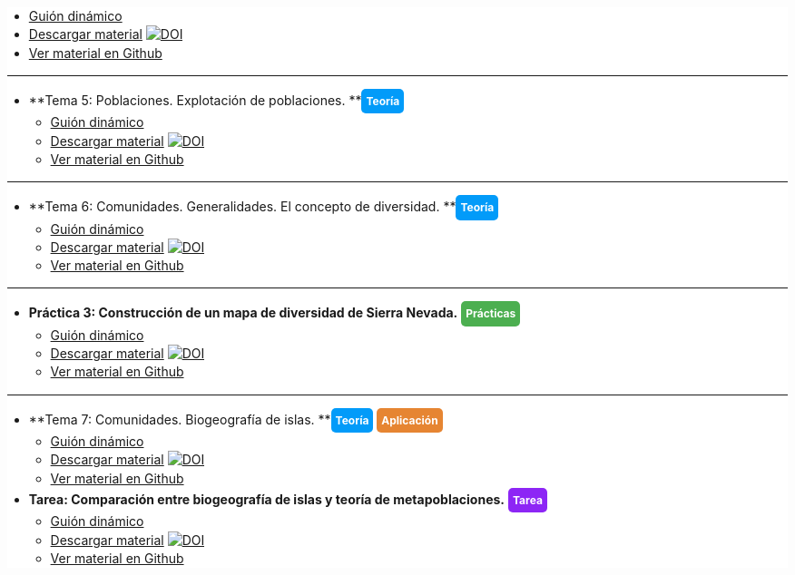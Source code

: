   + [Guión dinámico](https://rawcdn.githack.com/aprendiendo-cosas/Te_metapoblaciones_ecologia_ccaa/2020-2021/guion_metapoblaciones.html)
  + [Descargar material](https://zenodo.org/record/5589523/files/aprendiendo-cosas/Te_metapoblaciones_ecologia_ccaa-2020-2021.zip?download=1) [![DOI](https://zenodo.org/badge/DOI/10.5281/zenodo.5589523.svg)](https://doi.org/10.5281/zenodo.5589523)
  + [Ver material en Github](https://github.com/aprendiendo-cosas/Te_metapoblaciones_ecologia_ccaa/tree/2020-2021)
***
+ **Tema 5: Poblaciones. Explotación de poblaciones. **<span style="display: inline-block; font-size: 12px; color: white; background-color: #029BF9; border-radius: 5px; padding: 5px; font-weight: bold;">Teoría</span> 
  + [Guión dinámico](https://rawcdn.githack.com/aprendiendo-cosas/Te_poblaciones_explotacion_ecologia_ccaa/2020-2021/guion_explotacion_poblaciones.html)
  + [Descargar material](https://zenodo.org/record/5590279/files/aprendiendo-cosas/Te_poblaciones_explotacion_ecologia_ccaa-2020-2021.zip?download=1) [![DOI](https://zenodo.org/badge/DOI/10.5281/zenodo.5590279.svg)](https://doi.org/10.5281/zenodo.5590279)
  + [Ver material en Github](https://github.com/aprendiendo-cosas/Te_poblaciones_explotacion_ecologia_ccaa/tree/2020-2021)
***
+ **Tema 6: Comunidades. Generalidades. El concepto de diversidad. **<span style="display: inline-block; font-size: 12px; color: white; background-color: #029BF9; border-radius: 5px; padding: 5px; font-weight: bold;">Teoría</span>
  + [Guión dinámico](https://rawcdn.githack.com/aprendiendo-cosas/Te_comunidades_diversidad_ecologia_ccaa/2020-2021/guion_comunidades_diversidad.html)
  + [Descargar material](https://zenodo.org/record/5590791/files/aprendiendo-cosas/P_shannon_ecologia_ccaa-2020-2021.zip?download=1) [![DOI](https://zenodo.org/badge/DOI/10.5281/zenodo.5590791.svg)](https://doi.org/10.5281/zenodo.5590791)
  + [Ver material en Github](https://github.com/aprendiendo-cosas/Te_comunidades_diversidad_ecologia_ccaa/tree/2020-2021)
***

+ **Práctica 3: Construcción de un mapa de diversidad de Sierra Nevada.** <span style="display: inline-block; font-size: 12px; color: white; background-color: #4caf50; border-radius: 5px; padding: 5px; font-weight: bold;"> Prácticas</span> 
  + [Guión dinámico](https://rawcdn.githack.com/aprendiendo-cosas/P_shannon_ecologia_ccaa/2020-2021/guion_practica_mapa_biodiversidad.html)
  + [Descargar material](https://zenodo.org/record/5590791/files/aprendiendo-cosas/P_shannon_ecologia_ccaa-2020-2021.zip?download=1) [![DOI](https://zenodo.org/badge/DOI/10.5281/zenodo.5590791.svg)](https://doi.org/10.5281/zenodo.5590791)
  + [Ver material en Github](https://github.com/aprendiendo-cosas/P_shannon_ecologia_ccaa/tree/2020-2021)
***

+ **Tema 7: Comunidades. Biogeografía de islas. **<span style="display: inline-block; font-size: 12px; color: white; background-color: #029BF9; border-radius: 5px; padding: 5px; font-weight: bold;">Teoría</span> <span style="display: inline-block; font-size: 12px; color: white; background-color: #E68532; border-radius: 5px; padding: 5px; font-weight: bold;"> Aplicación</span>
  + [Guión dinámico](https://rawcdn.githack.com/aprendiendo-cosas/Te_comunidades_biogeo_islas_ecologia_ccaa/2020-2021/guion_comunidades_biogeografia_islas.html)
  + [Descargar material](https://zenodo.org/record/5590800/files/aprendiendo-cosas/Te_comunidades_biogeo_islas_ecologia_ccaa-2020-2021.zip?download=1) [![DOI](https://zenodo.org/badge/360691015.svg)](https://zenodo.org/badge/latestdoi/360691015)
  + [Ver material en Github](https://github.com/aprendiendo-cosas/Te_comunidades_biogeo_islas_ecologia_ccaa/tree/2020-2021)
+ **Tarea: Comparación entre biogeografía de islas y teoría de metapoblaciones.** <span style="display: inline-block; font-size: 12px; color: white; background-color: #8D26F5; border-radius: 5px; padding: 5px; font-weight: bold;"> Tarea</span> 
  + [Guión dinámico](https://rawcdn.githack.com/aprendiendo-cosas/A_biogeo_vs_metapobla_ecologia_ccaa/2020-2021/guion_actividad_biogeoislas_vs_metapoblaciones.html)
  + [Descargar material](https://zenodo.org/record/5590843/files/aprendiendo-cosas/A_biogeo_vs_metapobla_ecologia_ccaa-020-2021.zip?download=1) [![DOI](https://zenodo.org/badge/DOI/10.5281/zenodo.5590843.svg)](https://doi.org/10.5281/zenodo.5590843)
  +  [Ver material en Github](https://github.com/aprendiendo-cosas/A_biogeo_vs_metapobla_ecologia_ccaa/tree/2020-2021)